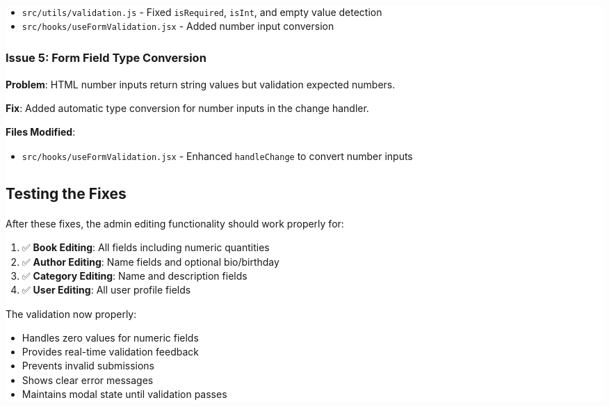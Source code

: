 - `src/utils/validation.js` - Fixed `isRequired`, `isInt`, and empty value detection
- `src/hooks/useFormValidation.jsx` - Added number input conversion

### Issue 5: Form Field Type Conversion

**Problem**: HTML number inputs return string values but validation expected numbers.

**Fix**: Added automatic type conversion for number inputs in the change handler.

**Files Modified**:

- `src/hooks/useFormValidation.jsx` - Enhanced `handleChange` to convert number inputs

## Testing the Fixes

After these fixes, the admin editing functionality should work properly for:

1. ✅ **Book Editing**: All fields including numeric quantities
2. ✅ **Author Editing**: Name fields and optional bio/birthday
3. ✅ **Category Editing**: Name and description fields
4. ✅ **User Editing**: All user profile fields

The validation now properly:

- Handles zero values for numeric fields
- Provides real-time validation feedback
- Prevents invalid submissions
- Shows clear error messages
- Maintains modal state until validation passes
